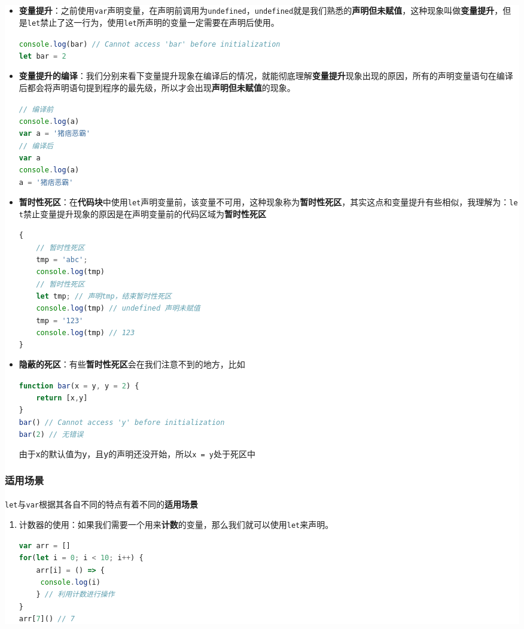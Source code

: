 - **变量提升**：之前使用`var`声明变量，在声明前调用为`undefined`，`undefined`就是我们熟悉的**声明但未赋值**，这种现象叫做**变量提升**，但是`let`禁止了这一行为，使用`let`所声明的变量一定需要在声明后使用。

  ```js
  console.log(bar) // Cannot access 'bar' before initialization
  let bar = 2 
  ```

- **变量提升的编译**：我们分别来看下变量提升现象在编译后的情况，就能彻底理解**变量提升**现象出现的原因，所有的声明变量语句在编译后都会将声明语句提到程序的最先级，所以才会出现**声明但未赋值**的现象。

  ```js
  // 编译前
  console.log(a)
  var a = '猪痞恶霸'
  // 编译后
  var a 
  console.log(a)
  a = '猪痞恶霸'
  ```

- **暂时性死区**：在**代码块**中使用`let`声明变量前，该变量不可用，这种现象称为**暂时性死区**，其实这点和变量提升有些相似，我理解为：`let`禁止变量提升现象的原因是在声明变量前的代码区域为**暂时性死区**

  ```js
  {
      // 暂时性死区
      tmp = 'abc';
      console.log(tmp)
      // 暂时性死区
      let tmp; // 声明tmp，结束暂时性死区
      console.log(tmp) // undefined 声明未赋值
      tmp = '123'
      console.log(tmp) // 123
  }
  ```

- **隐蔽的死区**：有些**暂时性死区**会在我们注意不到的地方，比如

  ```js
  function bar(x = y, y = 2) { 
      return [x,y]
  }
  bar() // Cannot access 'y' before initialization
  bar(2) // 无错误
  ```

  由于x的默认值为y，且y的声明还没开始，所以`x = y`处于死区中

### 适用场景

`let`与`var`根据其各自不同的特点有着不同的**适用场景**

1. 计数器的使用：如果我们需要一个用来**计数**的变量，那么我们就可以使用`let`来声明。

   ```js
   var arr = []
   for(let i = 0; i < 10; i++) {
       arr[i] = () => {
   		console.log(i)
       } // 利用计数进行操作
   }
   arr[7]() // 7
   ```

